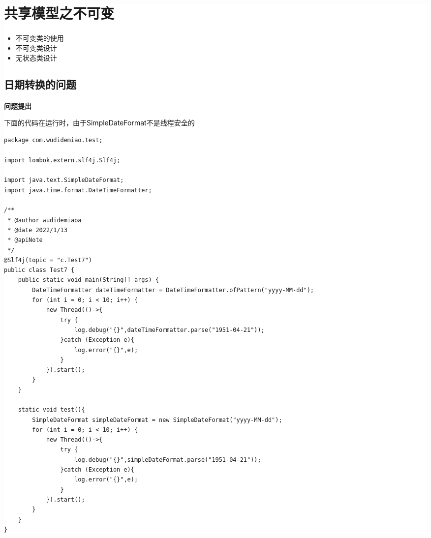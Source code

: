 # 共享模型之不可变

- 不可变类的使用
- 不可变类设计
- 无状态类设计

## 日期转换的问题

**问题提出**

下面的代码在运行时，由于SimpleDateFormat不是线程安全的

```
package com.wudidemiao.test;

import lombok.extern.slf4j.Slf4j;

import java.text.SimpleDateFormat;
import java.time.format.DateTimeFormatter;

/**
 * @author wudidemiaoa
 * @date 2022/1/13
 * @apiNote
 */
@Slf4j(topic = "c.Test7")
public class Test7 {
    public static void main(String[] args) {
        DateTimeFormatter dateTimeFormatter = DateTimeFormatter.ofPattern("yyyy-MM-dd");
        for (int i = 0; i < 10; i++) {
            new Thread(()->{
                try {
                    log.debug("{}",dateTimeFormatter.parse("1951-04-21"));
                }catch (Exception e){
                    log.error("{}",e);
                }
            }).start();
        }
    }

    static void test(){
        SimpleDateFormat simpleDateFormat = new SimpleDateFormat("yyyy-MM-dd");
        for (int i = 0; i < 10; i++) {
            new Thread(()->{
                try {
                    log.debug("{}",simpleDateFormat.parse("1951-04-21"));
                }catch (Exception e){
                    log.error("{}",e);
                }
            }).start();
        }
    }
}

```
